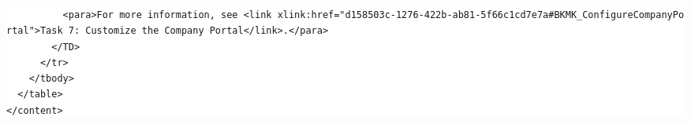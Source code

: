               <para>For more information, see <link xlink:href="d158503c-1276-422b-ab81-5f66c1cd7e7a#BKMK_ConfigureCompanyPortal">Task 7: Customize the Company Portal</link>.</para>
            </TD>
          </tr>
        </tbody>
      </table>
    </content>
  </section>
  <relatedTopics/>
</developerWalkthroughDocument>
